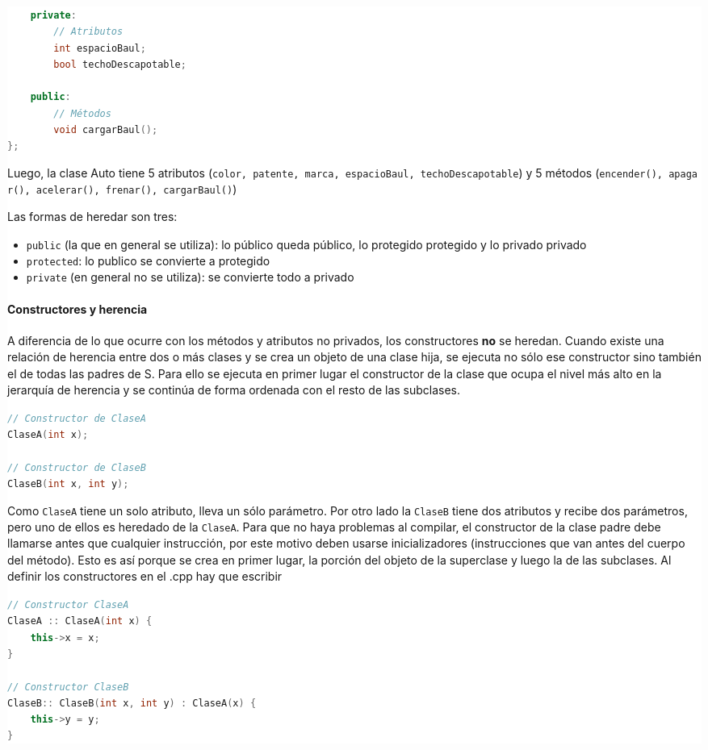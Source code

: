 ```C++
    private: 
        // Atributos 
        int espacioBaul;
        bool techoDescapotable;
    
    public: 
        // Métodos 
        void cargarBaul();
}; 
```

Luego, la clase Auto tiene 5 atributos (`color, patente, marca, espacioBaul, techoDescapotable`) y 5 métodos (`encender(), apagar(), acelerar(), frenar(), cargarBaul()`) 

Las formas de heredar son tres: 

- `public` (la que en general se utiliza): lo público queda público, lo protegido protegido y lo privado privado
- `protected`: lo publico se convierte a protegido
- `private` (en general no se utiliza): se convierte todo a privado

#### Constructores y herencia

A diferencia de lo que ocurre con los métodos y atributos no privados, los constructores **no** se heredan. Cuando existe una relación de herencia entre dos o más clases y se crea un objeto de una clase hija, se ejecuta no sólo ese constructor sino también el de todas las padres de S. Para ello se ejecuta en primer lugar el constructor de la clase que ocupa el nivel más alto en la jerarquía de herencia y se continúa de forma ordenada con el resto de las subclases. 

```c++
// Constructor de ClaseA
ClaseA(int x);

// Constructor de ClaseB
ClaseB(int x, int y);
```

Como `ClaseA` tiene un solo atributo, lleva un sólo parámetro. Por otro lado la `ClaseB` tiene dos atributos y recibe dos parámetros, pero uno de ellos es heredado de la `ClaseA`. Para que no haya problemas al compilar, el constructor de la clase padre debe llamarse antes que cualquier instrucción, por este motivo deben usarse inicializadores (instrucciones que van antes del cuerpo del método). Esto es así porque se crea en primer lugar, la porción del objeto de la superclase y luego la de las subclases. Al definir los constructores en el .cpp hay que escribir

```c++
// Constructor ClaseA
ClaseA :: ClaseA(int x) {
    this->x = x;
}

// Constructor ClaseB
ClaseB:: ClaseB(int x, int y) : ClaseA(x) {
    this->y = y;
}
```
